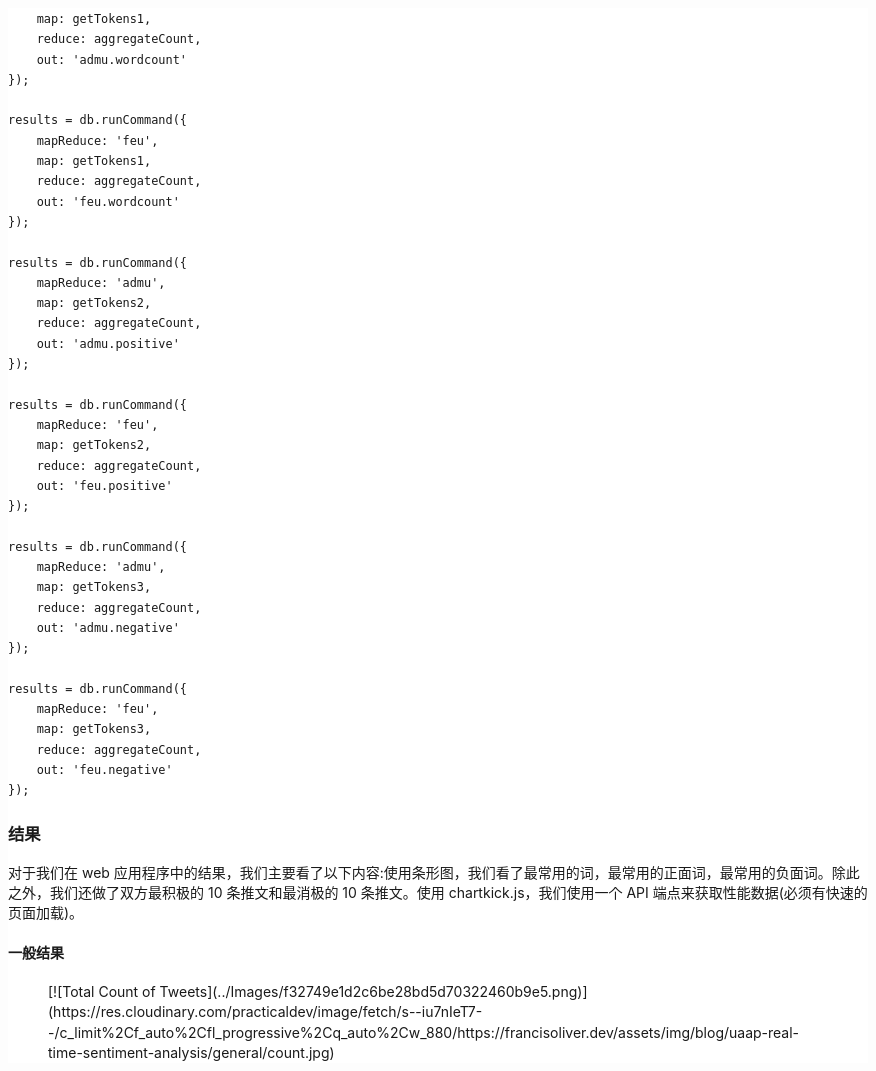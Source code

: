 ```
    map: getTokens1,
    reduce: aggregateCount,
    out: 'admu.wordcount'
});

results = db.runCommand({
    mapReduce: 'feu',
    map: getTokens1,
    reduce: aggregateCount,
    out: 'feu.wordcount'
});

results = db.runCommand({
    mapReduce: 'admu',
    map: getTokens2,
    reduce: aggregateCount,
    out: 'admu.positive'
});

results = db.runCommand({
    mapReduce: 'feu',
    map: getTokens2,
    reduce: aggregateCount,
    out: 'feu.positive'
});

results = db.runCommand({
    mapReduce: 'admu',
    map: getTokens3,
    reduce: aggregateCount,
    out: 'admu.negative'
});

results = db.runCommand({
    mapReduce: 'feu',
    map: getTokens3,
    reduce: aggregateCount,
    out: 'feu.negative'
}); 
```

### [](#results)结果

对于我们在 web 应用程序中的结果，我们主要看了以下内容:使用条形图，我们看了最常用的词，最常用的正面词，最常用的负面词。除此之外，我们还做了双方最积极的 10 条推文和最消极的 10 条推文。使用 chartkick.js，我们使用一个 API 端点来获取性能数据(必须有快速的页面加载)。

#### [](#general-results)一般结果

<figure>[![Total Count of Tweets](../Images/f32749e1d2c6be28bd5d70322460b9e5.png)](https://res.cloudinary.com/practicaldev/image/fetch/s--iu7nIeT7--/c_limit%2Cf_auto%2Cfl_progressive%2Cq_auto%2Cw_880/https://francisoliver.dev/assets/img/blog/uaap-real-time-sentiment-analysis/general/count.jpg) 
